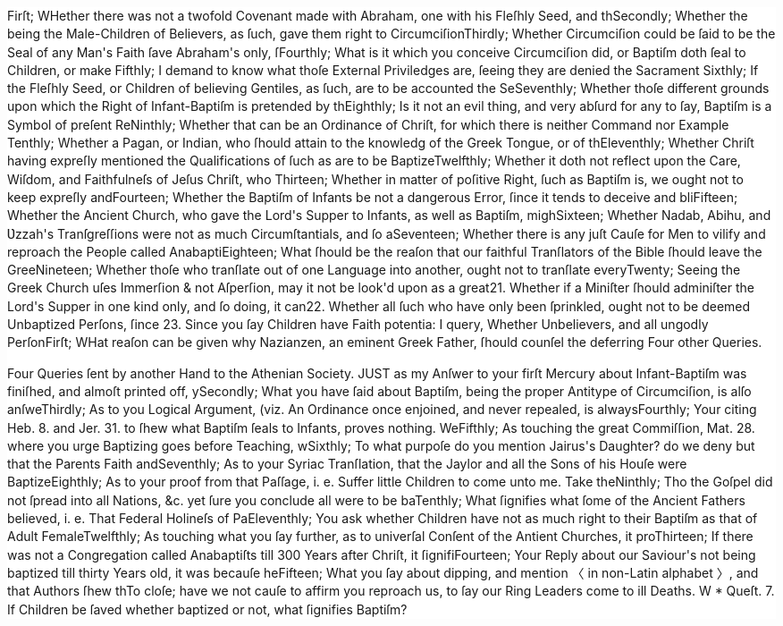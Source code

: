 Firſt; WHether there was not a twofold Covenant made with Abraham, one with his Fleſhly Seed, and thSecondly; Whether the being the Male-Children of Believers, as ſuch, gave them right to CircumciſionThirdly; Whether Circumciſion could be ſaid to be the Seal of any Man's Faith ſave Abraham's only, ſFourthly; What is it which you conceive Circumciſion did, or Baptiſm doth ſeal to Children, or make Fifthly; I demand to know what thoſe External Priviledges are, ſeeing they are denied the Sacrament Sixthly; If the Fleſhly Seed, or Children of believing Gentiles, as ſuch, are to be accounted the SeSeventhly; Whether thoſe different grounds upon which the Right of Infant-Baptiſm is pretended by thEighthly; Is it not an evil thing, and very abſurd for any to ſay, Baptiſm is a Symbol of preſent ReNinthly; Whether that can be an Ordinance of Chriſt, for which there is neither Command nor Example Tenthly; Whether a Pagan, or Indian, who ſhould attain to the knowledg of the Greek Tongue, or of thEleventhly; Whether Chriſt having expreſly mentioned the Qualifications of ſuch as are to be BaptizeTwelfthly; Whether it doth not reflect upon the Care, Wiſdom, and Faithfulneſs of Jeſus Chriſt, who Thirteen; Whether in matter of poſitive Right, ſuch as Baptiſm is, we ought not to keep expreſly andFourteen; Whether the Baptiſm of Infants be not a dangerous Error, ſince it tends to deceive and bliFifteen; Whether the Ancient Church, who gave the Lord's Supper to Infants, as well as Baptiſm, mighSixteen; Whether Nadab, Abihu, and Ʋzzah's Tranſgreſſions were not as much Circumſtantials, and ſo aSeventeen; Whether there is any juſt Cauſe for Men to vilify and reproach the People called AnabaptiEighteen; What ſhould be the reaſon that our faithful Tranſlators of the Bible ſhould leave the GreeNineteen; Whether thoſe who tranſlate out of one Language into another, ought not to tranſlate everyTwenty; Seeing the Greek Church uſes Immerſion & not Aſperſion, may it not be look'd upon as a great21. Whether if a Miniſter ſhould adminiſter the Lord's Supper in one kind only, and ſo doing, it can22. Whether all ſuch who have only been ſprinkled, ought not to be deemed Unbaptized Perſons, ſince 23. Since you ſay Children have Faith potentia: I query, Whether Unbelievers, and all ungodly PerſonFirſt; WHat reaſon can be given why Nazianzen, an eminent Greek Father, ſhould counſel the deferring
Four other Queries.

Four Queries ſent by another Hand to the Athenian Society.
JUST as my Anſwer to your firſt Mercury about Infant-Baptiſm was finiſhed, and almoſt printed off, ySecondly; What you have ſaid about Baptiſm, being the proper Antitype of Circumciſion, is alſo anſweThirdly; As to you Logical Argument, (viz. An Ordinance once enjoined, and never repealed, is alwaysFourthly; Your citing Heb. 8. and Jer. 31. to ſhew what Baptiſm ſeals to Infants, proves nothing. WeFifthly; As touching the great Commiſſion, Mat. 28. where you urge Baptizing goes before Teaching, wSixthly; To what purpoſe do you mention Jairus's Daughter? do we deny but that the Parents Faith andSeventhly; As to your Syriac Tranſlation, that the Jaylor and all the Sons of his Houſe were BaptizeEighthly; As to your proof from that Paſſage, i. e. Suffer little Children to come unto me. Take theNinthly; Tho the Goſpel did not ſpread into all Nations, &c. yet ſure you conclude all were to be baTenthly; What ſignifies what ſome of the Ancient Fathers believed, i. e. That Federal Holineſs of PaEleventhly; You ask whether Children have not as much right to their Baptiſm as that of Adult FemaleTwelfthly; As touching what you ſay further, as to univerſal Conſent of the Antient Churches, it proThirteen; If there was not a Congregation called Anabaptiſts till 300 Years after Chriſt, it ſignifiFourteen; Your Reply about our Saviour's not being baptized till thirty Years old, it was becauſe heFifteen; What you ſay about dipping, and mention 〈 in non-Latin alphabet 〉, and that Authors ſhew thTo cloſe; have we not cauſe to affirm you reproach us, to ſay our Ring Leaders come to ill Deaths. W
      * Queſt. 7. If Children be ſaved whether baptized or not, what ſignifies Baptiſm?